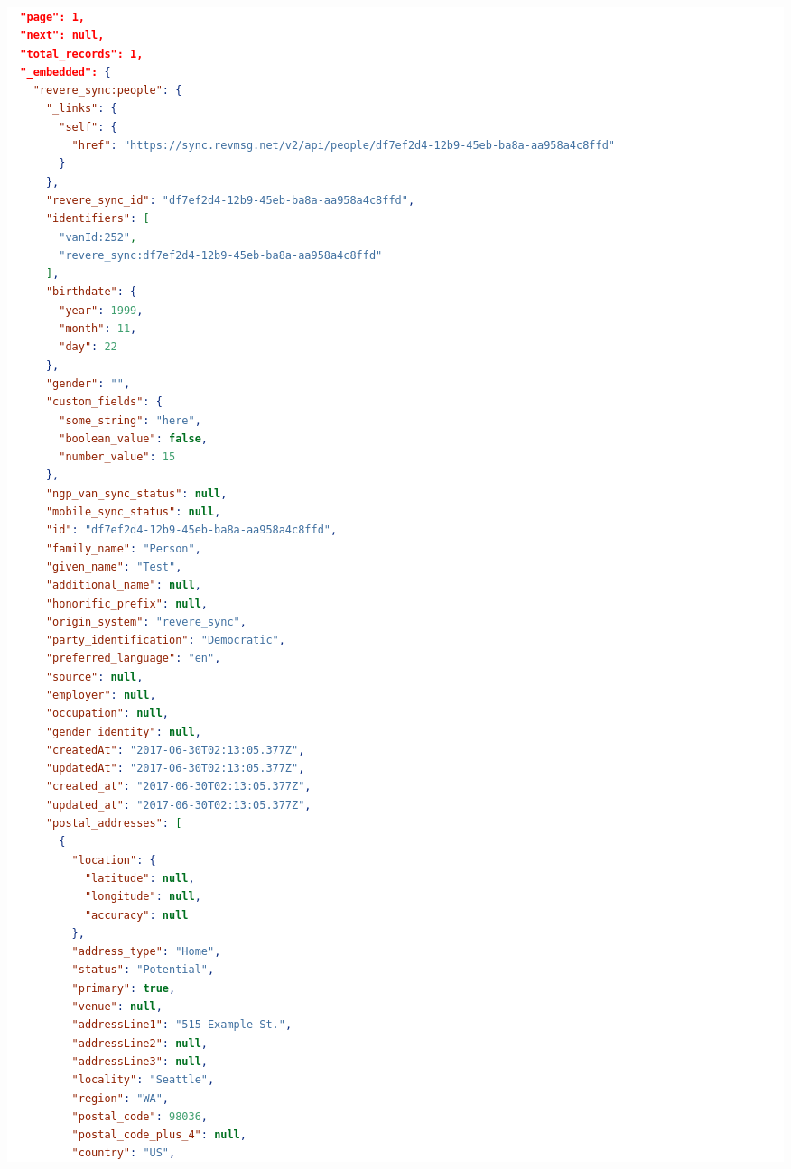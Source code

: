 ```json
  "page": 1,
  "next": null,
  "total_records": 1,
  "_embedded": {
    "revere_sync:people": {
      "_links": {
        "self": {
          "href": "https://sync.revmsg.net/v2/api/people/df7ef2d4-12b9-45eb-ba8a-aa958a4c8ffd"
        }
      },
      "revere_sync_id": "df7ef2d4-12b9-45eb-ba8a-aa958a4c8ffd",
      "identifiers": [
        "vanId:252",
        "revere_sync:df7ef2d4-12b9-45eb-ba8a-aa958a4c8ffd"
      ],
      "birthdate": {
        "year": 1999,
        "month": 11,
        "day": 22
      },
      "gender": "",
      "custom_fields": {
        "some_string": "here",
        "boolean_value": false,
        "number_value": 15
      },
      "ngp_van_sync_status": null,
      "mobile_sync_status": null,
      "id": "df7ef2d4-12b9-45eb-ba8a-aa958a4c8ffd",
      "family_name": "Person",
      "given_name": "Test",
      "additional_name": null,
      "honorific_prefix": null,
      "origin_system": "revere_sync",
      "party_identification": "Democratic",
      "preferred_language": "en",
      "source": null,
      "employer": null,
      "occupation": null,
      "gender_identity": null,
      "createdAt": "2017-06-30T02:13:05.377Z",
      "updatedAt": "2017-06-30T02:13:05.377Z",
      "created_at": "2017-06-30T02:13:05.377Z",
      "updated_at": "2017-06-30T02:13:05.377Z",
      "postal_addresses": [
        {
          "location": {
            "latitude": null,
            "longitude": null,
            "accuracy": null
          },
          "address_type": "Home",
          "status": "Potential",
          "primary": true,
          "venue": null,
          "addressLine1": "515 Example St.",
          "addressLine2": null,
          "addressLine3": null,
          "locality": "Seattle",
          "region": "WA",
          "postal_code": 98036,
          "postal_code_plus_4": null,
          "country": "US",
```